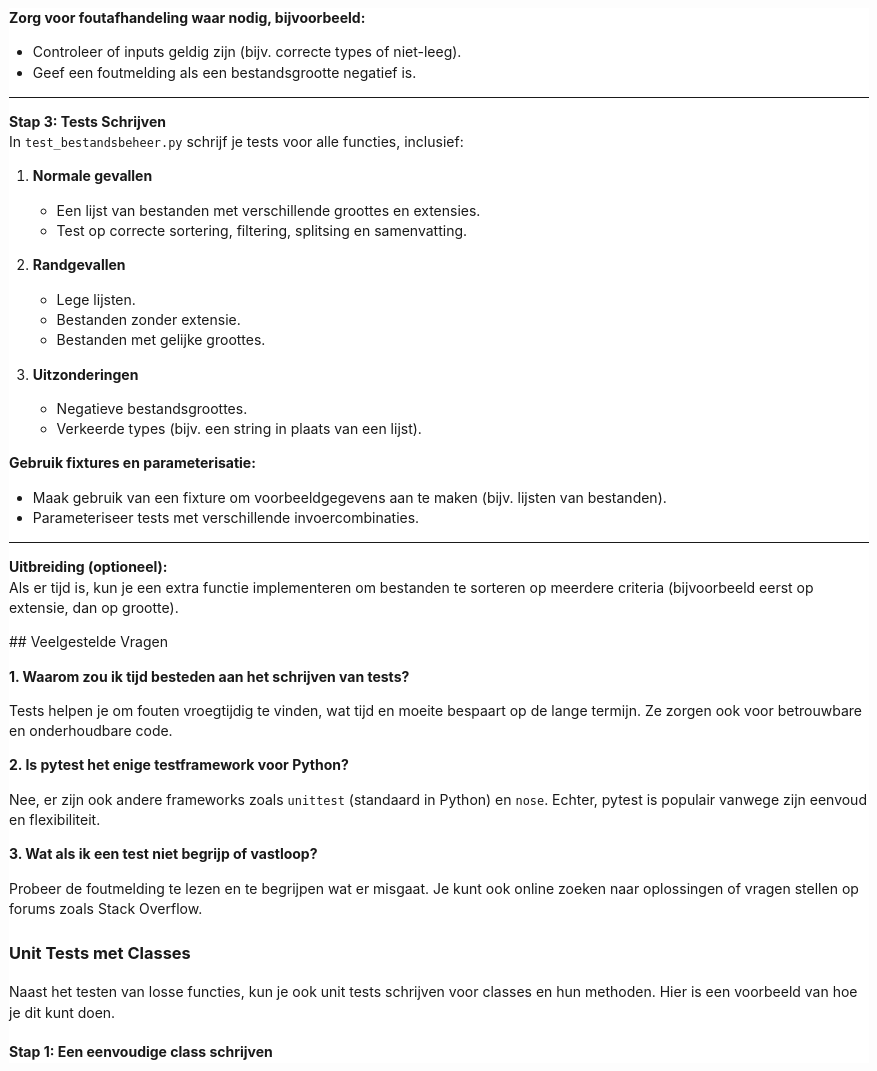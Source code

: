 **Zorg voor foutafhandeling waar nodig, bijvoorbeeld:**  
- Controleer of inputs geldig zijn (bijv. correcte types of niet-leeg).  
- Geef een foutmelding als een bestandsgrootte negatief is.

---

**Stap 3: Tests Schrijven**  
In `test_bestandsbeheer.py` schrijf je tests voor alle functies, inclusief:  

1. **Normale gevallen**  
   - Een lijst van bestanden met verschillende groottes en extensies.  
   - Test op correcte sortering, filtering, splitsing en samenvatting.  

2. **Randgevallen**  
   - Lege lijsten.  
   - Bestanden zonder extensie.  
   - Bestanden met gelijke groottes.  

3. **Uitzonderingen**  
   - Negatieve bestandsgroottes.  
   - Verkeerde types (bijv. een string in plaats van een lijst).  

**Gebruik fixtures en parameterisatie:**  
- Maak gebruik van een fixture om voorbeeldgegevens aan te maken (bijv. lijsten van bestanden).  
- Parameteriseer tests met verschillende invoercombinaties.  

---

**Uitbreiding (optioneel):**  
Als er tijd is, kun je een extra functie implementeren om bestanden te sorteren op meerdere criteria (bijvoorbeeld eerst op extensie, dan op grootte).



<div class="header2" markdown="1">## Veelgestelde Vragen
</div>

**1. Waarom zou ik tijd besteden aan het schrijven van tests?**

Tests helpen je om fouten vroegtijdig te vinden, wat tijd en moeite bespaart op de lange termijn. Ze zorgen ook voor betrouwbare en onderhoudbare code.

**2. Is pytest het enige testframework voor Python?**

Nee, er zijn ook andere frameworks zoals `unittest` (standaard in Python) en `nose`. Echter, pytest is populair vanwege zijn eenvoud en flexibiliteit.

**3. Wat als ik een test niet begrijp of vastloop?**

Probeer de foutmelding te lezen en te begrijpen wat er misgaat. Je kunt ook online zoeken naar oplossingen of vragen stellen op forums zoals Stack Overflow.

### Unit Tests met Classes

Naast het testen van losse functies, kun je ook unit tests schrijven voor classes en hun methoden. Hier is een voorbeeld van hoe je dit kunt doen.

#### Stap 1: Een eenvoudige class schrijven

